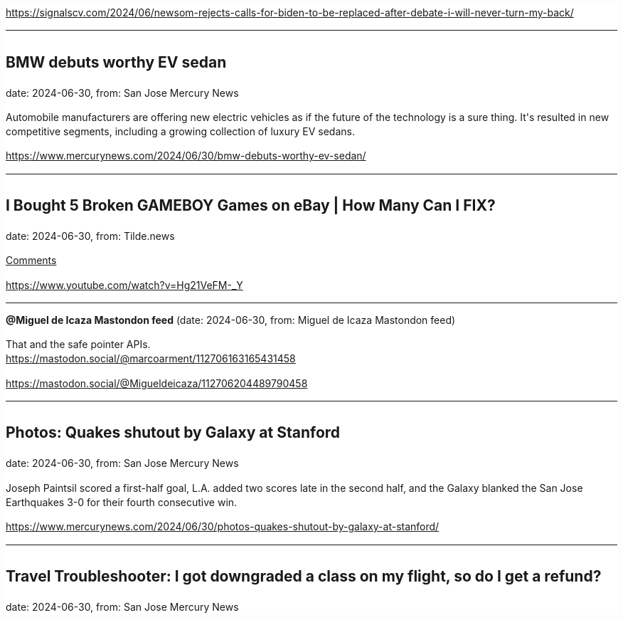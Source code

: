 <https://signalscv.com/2024/06/newsom-rejects-calls-for-biden-to-be-replaced-after-debate-i-will-never-turn-my-back/>

---

## BMW debuts worthy EV sedan

date: 2024-06-30, from: San Jose Mercury News

Automobile manufacturers are offering new electric vehicles as if the future of the technology is a sure thing. It's resulted in new competitive segments, including a growing collection of luxury EV sedans. 

<https://www.mercurynews.com/2024/06/30/bmw-debuts-worthy-ev-sedan/>

---

## I Bought 5 Broken GAMEBOY Games on eBay | How Many Can I FIX?

date: 2024-06-30, from: Tilde.news

<p><a href="https://tilde.news/s/5jhr9t/i_bought_5_broken_gameboy_games_on_ebay_how">Comments</a></p> 

<https://www.youtube.com/watch?v=Hg21VeFM-_Y>

---

**@Miguel de Icaza Mastondon feed** (date: 2024-06-30, from: Miguel de Icaza Mastondon feed)

<p>That and the safe pointer APIs.<br /><a href="https://mastodon.social/@marcoarment/112706163165431458" target="_blank" rel="nofollow noopener noreferrer" translate="no"><span class="invisible">https://</span><span class="ellipsis">mastodon.social/@marcoarment/1</span><span class="invisible">12706163165431458</span></a></p> 

<https://mastodon.social/@Migueldeicaza/112706204489790458>

---

## Photos: Quakes shutout by Galaxy at Stanford

date: 2024-06-30, from: San Jose Mercury News

Joseph Paintsil scored a first-half goal, L.A. added two scores late in the second half, and the Galaxy blanked the San Jose Earthquakes 3-0 for their fourth consecutive win. 

<https://www.mercurynews.com/2024/06/30/photos-quakes-shutout-by-galaxy-at-stanford/>

---

## Travel Troubleshooter: I got downgraded a class on my flight, so do I get a refund?

date: 2024-06-30, from: San Jose Mercury News
